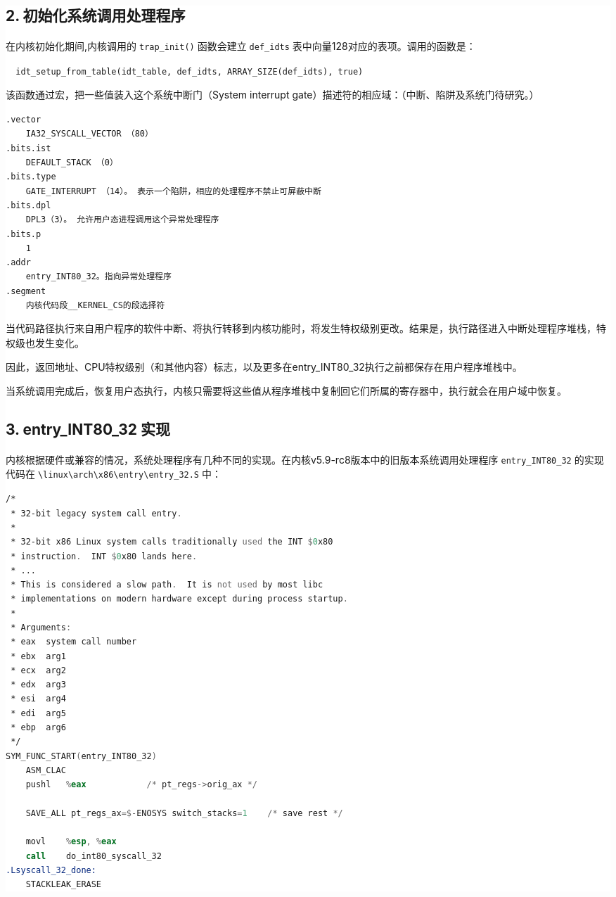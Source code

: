 ## 2. 初始化系统调用处理程序

在内核初始化期间,内核调用的 ``` trap_init() ``` 函数会建立 ``` def_idts ``` 表中向量128对应的表项。调用的函数是： 

```
  idt_setup_from_table(idt_table, def_idts, ARRAY_SIZE(def_idts), true) 
```

该函数通过宏，把一些值装入这个系统中断门（System interrupt gate）描述符的相应域：（中断、陷阱及系统门待研究。）

```
.vector
    IA32_SYSCALL_VECTOR （80）
.bits.ist
    DEFAULT_STACK （0）
.bits.type	
    GATE_INTERRUPT （14）。 表示一个陷阱，相应的处理程序不禁止可屏蔽中断
.bits.dpl
    DPL3（3）。 允许用户态进程调用这个异常处理程序
.bits.p
    1
.addr
    entry_INT80_32。指向异常处理程序
.segment	
    内核代码段__KERNEL_CS的段选择符
```

当代码路径执行来自用户程序的软件中断、将执行转移到内核功能时，将发生特权级别更改。结果是，执行路径进入中断处理程序堆栈，特权级也发生变化。

因此，返回地址、CPU特权级别（和其他内容）标志，以及更多在entry_INT80_32执行之前都保存在用户程序堆栈中。

当系统调用完成后，恢复用户态执行，内核只需要将这些值从程序堆栈中复制回它们所属的寄存器中，执行就会在用户域中恢复。

## 3. entry_INT80_32 实现

内核根据硬件或兼容的情况，系统处理程序有几种不同的实现。在内核v5.9-rc8版本中的旧版本系统调用处理程序 ```entry_INT80_32``` 的实现代码在 ```\linux\arch\x86\entry\entry_32.S``` 中：

```asm
/*
 * 32-bit legacy system call entry.
 *
 * 32-bit x86 Linux system calls traditionally used the INT $0x80
 * instruction.  INT $0x80 lands here.
 * ...
 * This is considered a slow path.  It is not used by most libc
 * implementations on modern hardware except during process startup.
 *
 * Arguments:
 * eax  system call number
 * ebx  arg1
 * ecx  arg2
 * edx  arg3
 * esi  arg4
 * edi  arg5
 * ebp  arg6
 */
SYM_FUNC_START(entry_INT80_32)
	ASM_CLAC
	pushl	%eax			/* pt_regs->orig_ax */

	SAVE_ALL pt_regs_ax=$-ENOSYS switch_stacks=1	/* save rest */

	movl	%esp, %eax
	call	do_int80_syscall_32
.Lsyscall_32_done:
	STACKLEAK_ERASE
```